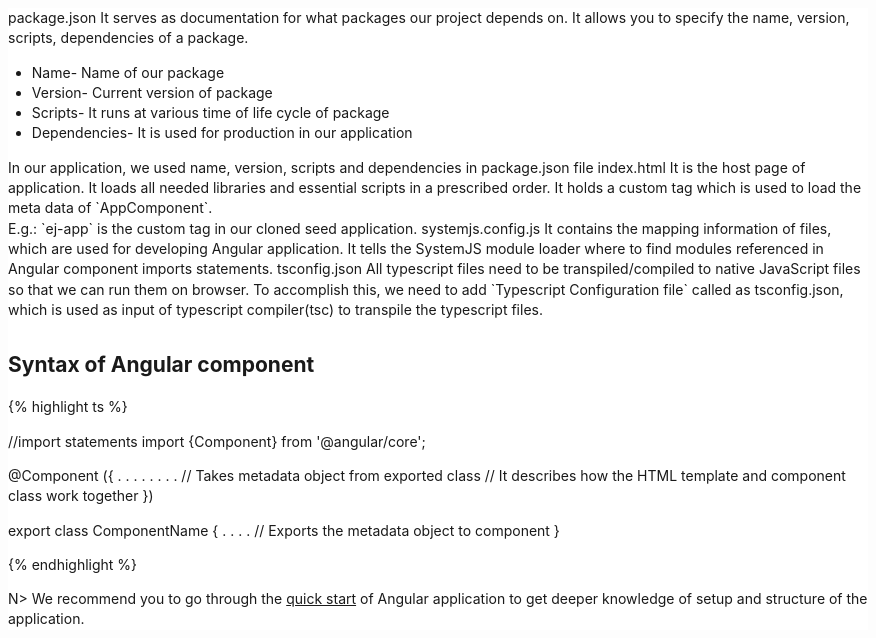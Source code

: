 <tr>
<td>package.json </td>
<td>It serves as documentation for what packages our project depends on. It allows you to specify the name, version, scripts, dependencies of a package. <ul> <li> Name- Name of our package </li> <li> Version- Current version of package </li> <li> Scripts- It runs at various time of life cycle of package </li> <li> Dependencies- It is used for production in our application </li> </ul> In our application, we used name, version, scripts and dependencies in package.json file
</td>
</tr>
<tr>
<td> index.html  </td>
<td> It is the host page of application. It loads all needed libraries and essential scripts in a prescribed order. It holds a custom tag which is used to load the meta data of `AppComponent`. <br> E.g.: `ej-app` is the custom tag in our cloned seed application. </td>
</tr>
<tr>
<td>systemjs.config.js </td>
<td>It contains the mapping information of files, which are used for developing Angular application. It tells the SystemJS module loader where to find modules referenced in Angular component imports statements.</td>
</tr>
<tr>
<td>tsconfig.json</td>
<td>All typescript files need to be transpiled/compiled to native JavaScript files so that we can run them on browser. To accomplish this, we need to add `Typescript Configuration file` called as tsconfig.json, which is used as input of typescript compiler(tsc) to transpile the typescript files.</td>
</tr>
</table>

## Syntax of Angular component

{% highlight ts %}

//import statements
import {Component} from '@angular/core';

@Component ({
         . . . .
         . . . .
         // Takes metadata object from exported class
         // It describes how the HTML template and component class work together 
})

export class ComponentName { 
         . . . .
         // Exports the metadata object to component 
}

{% endhighlight %}

N> We recommend you to go through the [quick start](https://angular.io/docs/ts/latest/quickstart.html) of Angular application to get deeper knowledge of setup and structure of the application.
